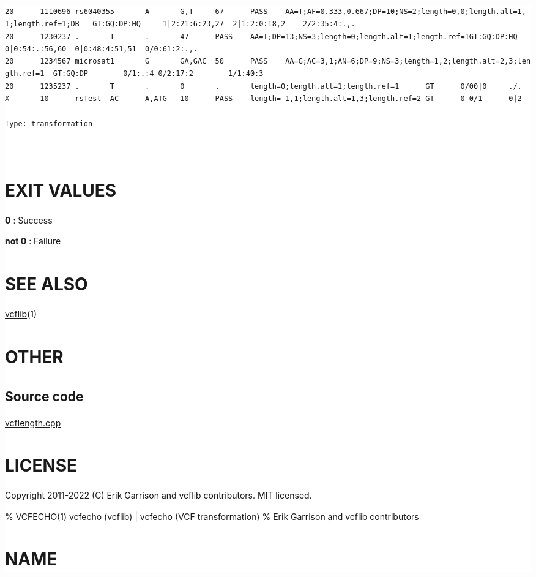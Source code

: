 ```
20      1110696 rs6040355       A       G,T     67      PASS    AA=T;AF=0.333,0.667;DP=10;NS=2;length=0,0;length.alt=1,1;length.ref=1;DB   GT:GQ:DP:HQ     1|2:21:6:23,27  2|1:2:0:18,2    2/2:35:4:.,.
20      1230237 .       T       .       47      PASS    AA=T;DP=13;NS=3;length=0;length.alt=1;length.ref=1GT:GQ:DP:HQ      0|0:54:.:56,60  0|0:48:4:51,51  0/0:61:2:.,.
20      1234567 microsat1       G       GA,GAC  50      PASS    AA=G;AC=3,1;AN=6;DP=9;NS=3;length=1,2;length.alt=2,3;length.ref=1  GT:GQ:DP        0/1:.:4 0/2:17:2        1/1:40:3
20      1235237 .       T       .       0       .       length=0;length.alt=1;length.ref=1      GT      0/00|0     ./.
X       10      rsTest  AC      A,ATG   10      PASS    length=-1,1;length.alt=1,3;length.ref=2 GT      0 0/1      0|2

Type: transformation

      

```



# EXIT VALUES

**0**
: Success

**not 0**
: Failure

# SEE ALSO



[vcflib](./vcflib.md)(1)



# OTHER

## Source code

[vcflength.cpp](https://github.com/vcflib/vcflib/blob/master/src/vcflength.cpp)

# LICENSE

Copyright 2011-2022 (C) Erik Garrison and vcflib contributors. MIT licensed.


% VCFECHO(1) vcfecho (vcflib) | vcfecho (VCF transformation)
% Erik Garrison and vcflib contributors

# NAME
